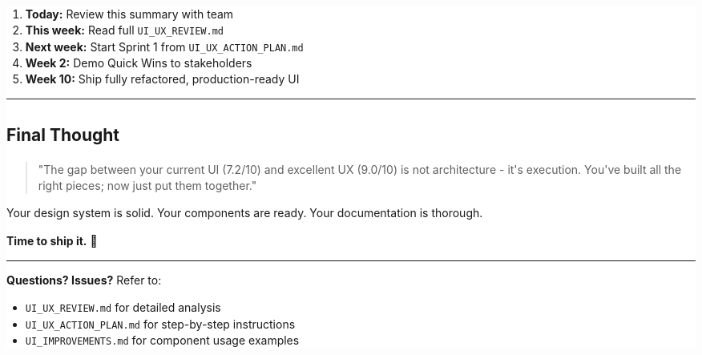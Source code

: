 1. **Today:** Review this summary with team
2. **This week:** Read full `UI_UX_REVIEW.md`
3. **Next week:** Start Sprint 1 from `UI_UX_ACTION_PLAN.md`
4. **Week 2:** Demo Quick Wins to stakeholders
5. **Week 10:** Ship fully refactored, production-ready UI

---

## Final Thought

> "The gap between your current UI (7.2/10) and excellent UX (9.0/10) is not architecture - it's execution. You've built all the right pieces; now just put them together."

Your design system is solid. Your components are ready. Your documentation is thorough.

**Time to ship it.** 🚀

---

**Questions? Issues?**
Refer to:

- `UI_UX_REVIEW.md` for detailed analysis
- `UI_UX_ACTION_PLAN.md` for step-by-step instructions
- `UI_IMPROVEMENTS.md` for component usage examples
